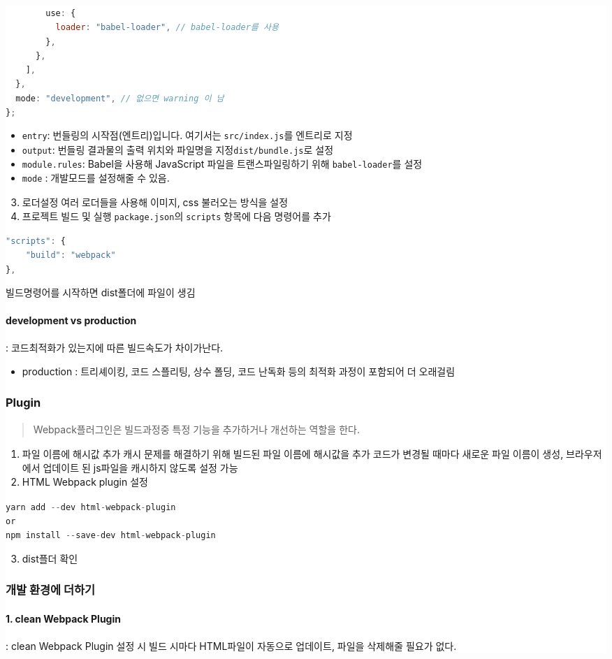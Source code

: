 ```js
        use: {
          loader: "babel-loader", // babel-loader를 사용
        },
      },
    ],
  },
  mode: "development", // 없으면 warning 이 남
};
```

- `entry`: 번들링의 시작점(엔트리)입니다. 여기서는 `src/index.js`를 엔트리로 지정
- `output`: 번들링 결과물의 출력 위치와 파일명을 지정`dist/bundle.js`로 설정
- `module.rules`: Babel을 사용해 JavaScript 파일을 트랜스파일링하기 위해 `babel-loader`를 설정
- `mode` : 개발모드를 설정해줄 수 있음.

3. 로더설정
   여러 로더들을 사용해 이미지, css 불러오는 방식을 설정
4. 프로젝트 빌드 및 실행
   `package.json`의 `scripts` 항목에 다음 명령어를 추가

```js
"scripts": {
    "build": "webpack"
},
```

빌드명령어를 시작하면 dist폴더에 파일이 생김

#### development vs production

: 코드최적화가 있는지에 따른 빌드속도가 차이가난다.

- production : 트리셰이킹, 코드 스플리팅, 상수 폴딩, 코드 난독화 등의 최적화 과정이 포함되어 더 오래걸림

### Plugin

> Webpack플러그인은 빌드과정중 특정 기능을 추가하거나 개선하는 역할을 한다.

1. 파일 이름에 해시값 추가
   캐시 문제를 해결하기 위해 빌드된 파일 이름에 해시값을 추가
   코드가 변경될 때마다 새로운 파일 이름이 생성, 브라우저에서 업데이트 된 js파일을 캐시하지 않도록 설정 가능
2. HTML Webpack plugin 설정

```js
yarn add --dev html-webpack-plugin
or
npm install --save-dev html-webpack-plugin
```

3. dist플더 확인

### 개발 환경에 더하기

#### 1. clean Webpack Plugin

: clean Webpack Plugin 설정 시 빌드 시마다 HTML파일이 자동으로 업데이트, 파일을 삭제해줄 필요가 없다.
